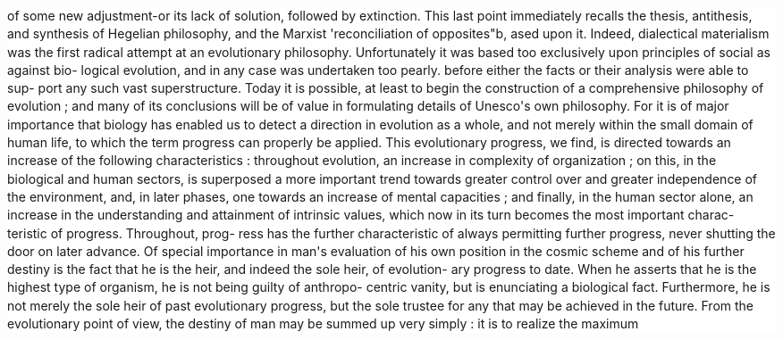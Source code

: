 of some new adjustment-or its lack
of solution, followed by extinction.
This last point immediately recalls
the thesis, antithesis, and synthesis of
Hegelian philosophy, and the Marxist
'reconciliation of opposites"b, ased
upon it. Indeed, dialectical materialism
was the first radical attempt at an
evolutionary philosophy. Unfortunately
it was based too exclusively upon
principles of social as against bio-
logical evolution, and in any case was
undertaken too pearly. before either the
facts or their analysis were able to sup-
port any such vast superstructure.
Today it is possible, at least to begin
the construction of a comprehensive
philosophy of evolution ; and many of
its conclusions will be of value in
formulating details of Unesco's own
philosophy.
For it is of major importance that
biology has enabled us to detect a
direction in evolution as a whole, and
not merely within the small domain of
human life, to which the term progress
can properly be applied.
This evolutionary progress, we find,
is directed towards an increase of the
following characteristics : throughout
evolution, an increase in complexity of
organization ; on this, in the biological
and human sectors, is superposed a
more important trend towards greater
control over and greater independence
of the environment, and, in later
phases, one towards an increase of
mental capacities ; and finally, in the
human sector alone, an increase in
the understanding and attainment of
intrinsic values, which now in its turn
becomes the most important charac-
teristic of progress. Throughout, prog-
ress has the further characteristic of
always permitting further progress,
never shutting the door on later
advance.
Of special importance in man's
evaluation of his own position in the
cosmic scheme and of his further
destiny is the fact that he is the heir,
and indeed the sole heir, of evolution-
ary progress to date. When he asserts
that he is the highest type of organism,
he is not being guilty of anthropo-
centric vanity, but is enunciating a
biological fact.
Furthermore, he is not merely the
sole heir of past evolutionary progress,
but the sole trustee for any that may
be achieved in the future. From the
evolutionary point of view, the destiny
of man may be summed up very
simply : it is to realize the maximum